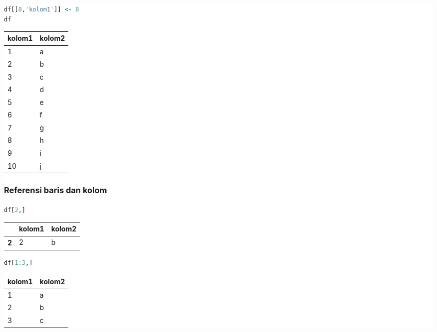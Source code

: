 


```R
df[[8,'kolom1']] <- 8
df
```


<table>
<thead><tr><th scope=col>kolom1</th><th scope=col>kolom2</th></tr></thead>
<tbody>
	<tr><td> 1</td><td>a </td></tr>
	<tr><td> 2</td><td>b </td></tr>
	<tr><td> 3</td><td>c </td></tr>
	<tr><td> 4</td><td>d </td></tr>
	<tr><td> 5</td><td>e </td></tr>
	<tr><td> 6</td><td>f </td></tr>
	<tr><td> 7</td><td>g </td></tr>
	<tr><td> 8</td><td>h </td></tr>
	<tr><td> 9</td><td>i </td></tr>
	<tr><td>10</td><td>j </td></tr>
</tbody>
</table>



### Referensi baris dan kolom


```R
df[2,]
```


<table>
<thead><tr><th></th><th scope=col>kolom1</th><th scope=col>kolom2</th></tr></thead>
<tbody>
	<tr><th scope=row>2</th><td>2</td><td>b</td></tr>
</tbody>
</table>




```R
df[1:3,]
```


<table>
<thead><tr><th scope=col>kolom1</th><th scope=col>kolom2</th></tr></thead>
<tbody>
	<tr><td>1</td><td>a</td></tr>
	<tr><td>2</td><td>b</td></tr>
	<tr><td>3</td><td>c</td></tr>
</tbody>
</table>


